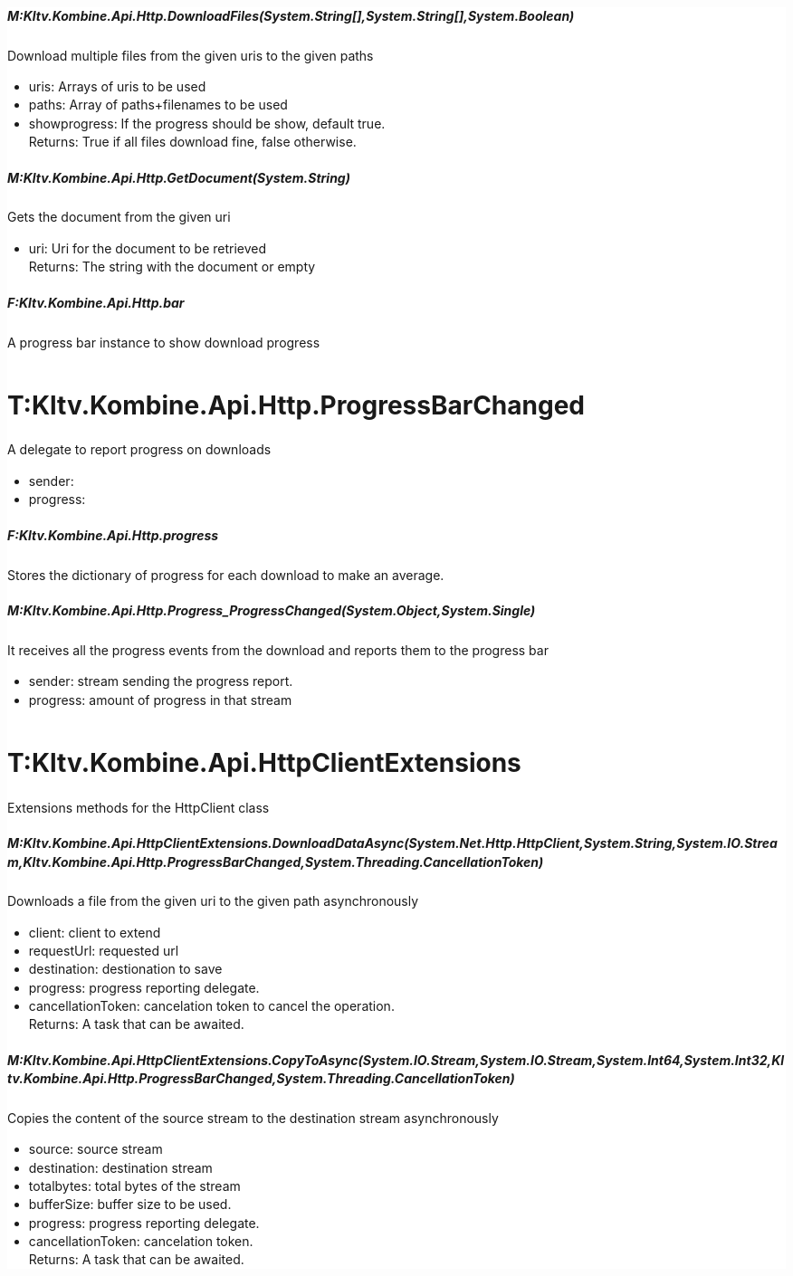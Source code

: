
##### M:Kltv.Kombine.Api.Http.DownloadFiles(System.String[],System.String[],System.Boolean)
 Download multiple files from the given uris to the given paths 
- uris: Arrays of uris to be used<br>
- paths: Array of paths+filenames to be used<br>
- showprogress: If the progress should be show, default true.<br>
Returns: True if all files download fine, false otherwise.


##### M:Kltv.Kombine.Api.Http.GetDocument(System.String)
 Gets the document from the given uri 
- uri: Uri for the document to be retrieved<br>
Returns: The string with the document or empty


##### F:Kltv.Kombine.Api.Http.bar
 A progress bar instance to show download progress 

# T:Kltv.Kombine.Api.Http.ProgressBarChanged
 A delegate to report progress on downloads 
- sender: <br>
- progress: <br>

##### F:Kltv.Kombine.Api.Http.progress
 Stores the dictionary of progress for each download to make an average. 

##### M:Kltv.Kombine.Api.Http.Progress_ProgressChanged(System.Object,System.Single)
 It receives all the progress events from the download and reports them to the progress bar 
- sender: stream sending the progress report.<br>
- progress: amount of progress in that stream<br>

# T:Kltv.Kombine.Api.HttpClientExtensions
 Extensions methods for the HttpClient class 

##### M:Kltv.Kombine.Api.HttpClientExtensions.DownloadDataAsync(System.Net.Http.HttpClient,System.String,System.IO.Stream,Kltv.Kombine.Api.Http.ProgressBarChanged,System.Threading.CancellationToken)
 Downloads a file from the given uri to the given path asynchronously 
- client: client to extend<br>
- requestUrl: requested url<br>
- destination: destionation to save<br>
- progress: progress reporting delegate.<br>
- cancellationToken: cancelation token to cancel the operation.<br>
Returns: A task that can be awaited.


##### M:Kltv.Kombine.Api.HttpClientExtensions.CopyToAsync(System.IO.Stream,System.IO.Stream,System.Int64,System.Int32,Kltv.Kombine.Api.Http.ProgressBarChanged,System.Threading.CancellationToken)
 Copies the content of the source stream to the destination stream asynchronously 
- source: source stream<br>
- destination: destination stream<br>
- totalbytes: total bytes of the stream<br>
- bufferSize: buffer size to be used.<br>
- progress: progress reporting delegate.<br>
- cancellationToken: cancelation token.<br>
Returns: A task that can be awaited.
